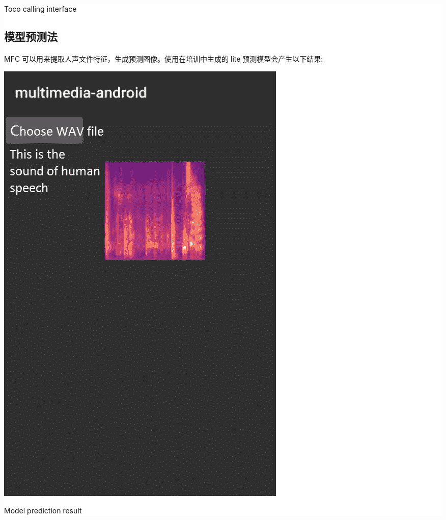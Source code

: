 Toco calling interface

## 模型预测法

MFC 可以用来提取人声文件特征，生成预测图像。使用在培训中生成的 lite 预测模型会产生以下结果:

![](img/18bba25425dfb0f66d424276196ede35.png)

Model prediction result
